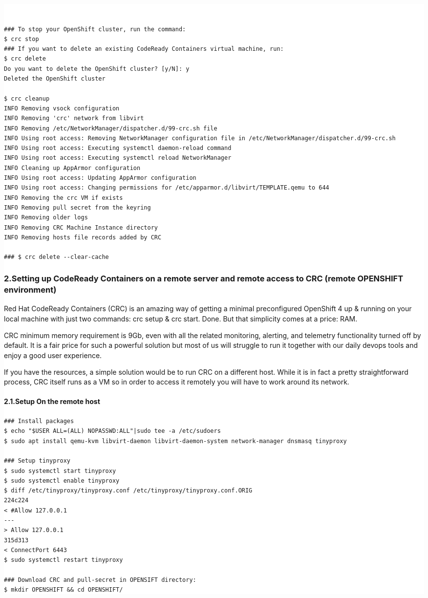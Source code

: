 ```


### To stop your OpenShift cluster, run the command:
$ crc stop
### If you want to delete an existing CodeReady Containers virtual machine, run:
$ crc delete
Do you want to delete the OpenShift cluster? [y/N]: y
Deleted the OpenShift cluster

$ crc cleanup
INFO Removing vsock configuration                 
INFO Removing 'crc' network from libvirt          
INFO Removing /etc/NetworkManager/dispatcher.d/99-crc.sh file 
INFO Using root access: Removing NetworkManager configuration file in /etc/NetworkManager/dispatcher.d/99-crc.sh 
INFO Using root access: Executing systemctl daemon-reload command 
INFO Using root access: Executing systemctl reload NetworkManager 
INFO Cleaning up AppArmor configuration           
INFO Using root access: Updating AppArmor configuration 
INFO Using root access: Changing permissions for /etc/apparmor.d/libvirt/TEMPLATE.qemu to 644  
INFO Removing the crc VM if exists                
INFO Removing pull secret from the keyring        
INFO Removing older logs                          
INFO Removing CRC Machine Instance directory      
INFO Removing hosts file records added by CRC     

### $ crc delete --clear-cache
```


### 2.Setting up CodeReady Containers on a remote server and remote access to CRC (remote OPENSHIFT environment)

Red Hat CodeReady Containers (CRC) is an amazing way of getting a minimal preconfigured OpenShift 4 up & running on your local machine with just two commands: crc setup & crc start. Done. But that simplicity comes at a price: RAM.

CRC minimum memory requirement is 9Gb, even with all the related monitoring, alerting, and telemetry functionality turned off by default. It is a fair price for such a powerful solution but most of us will struggle to run it together with our daily devops tools and enjoy a good user experience.

If you have the resources, a simple solution would be to run CRC on a different host. While it is in fact a pretty straightforward process, CRC itself runs as a VM so in order to access it remotely you will have to work around its network.

#### 2.1.Setup On the remote host
```
### Install packages
$ echo "$USER ALL=(ALL) NOPASSWD:ALL"|sudo tee -a /etc/sudoers
$ sudo apt install qemu-kvm libvirt-daemon libvirt-daemon-system network-manager dnsmasq tinyproxy

### Setup tinyproxy
$ sudo systemctl start tinyproxy
$ sudo systemctl enable tinyproxy
$ diff /etc/tinyproxy/tinyproxy.conf /etc/tinyproxy/tinyproxy.conf.ORIG
224c224
< #Allow 127.0.0.1
---
> Allow 127.0.0.1
315d313
< ConnectPort 6443
$ sudo systemctl restart tinyproxy

### Download CRC and pull-secret in OPENSIFT directory:
$ mkdir OPENSHIFT && cd OPENSHIFT/
```